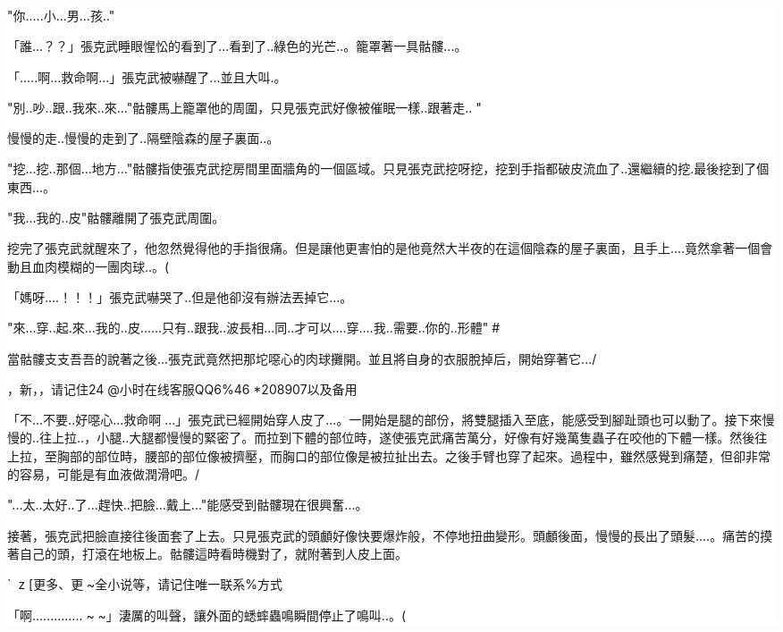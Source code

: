 
"你.....小...男...孩.."





「誰...？？」張克武睡眼惺忪的看到了...看到了..綠色的光芒..。籠罩著一具骷髏...。



「.....啊...救命啊...」張克武被嚇醒了...並且大叫.。



"別..吵..跟..我來..來..."骷髏馬上籠罩他的周圍，只見張克武好像被催眠一樣..跟著走.. "



慢慢的走..慢慢的走到了..隔壁陰森的屋子裏面..。





"挖...挖..那個...地方..."骷髏指使張克武挖房間里面牆角的一個區域。只見張克武挖呀挖，挖到手指都破皮流血了..還繼續的挖.最後挖到了個東西...。



"我...我的..皮"骷髏離開了張克武周圍。



挖完了張克武就醒來了，他忽然覺得他的手指很痛。但是讓他更害怕的是他竟然大半夜的在這個陰森的屋子裏面，且手上....竟然拿著一個會動且血肉模糊的一團肉球..。(



「媽呀....！！！」張克武嚇哭了..但是他卻沒有辦法丟掉它...。



"來...穿..起.來...我的..皮......只有..跟我..波長相...同..才可以....穿....我..需要..你的..形體" #



當骷髏支支吾吾的說著之後...張克武竟然把那坨噁心的肉球攤開。並且將自身的衣服脫掉后，開始穿著它.../



，新，，请记住24 @小时在线客服QQ6%46 *208907以及备用



「不...不要..好噁心...救命啊 ...」張克武已經開始穿人皮了...。一開始是腿的部份，將雙腿插入至底，能感受到腳趾頭也可以動了。接下來慢慢的..往上拉..，小腿..大腿都慢慢的緊密了。而拉到下體的部位時，遂使張克武痛苦萬分，好像有好幾萬隻蟲子在咬他的下體一樣。然後往上拉，至胸部的部位時，腰部的部位像被擠壓，而胸口的部位像是被拉扯出去。之後手臂也穿了起來。過程中，雖然感覺到痛楚，但卻非常的容易，可能是有血液做潤滑吧。/





"...太..太好..了...趕快..把臉...戴上..."能感受到骷髏現在很興奮...。







接著，張克武把臉直接往後面套了上去。只見張克武的頭顱好像快要爆炸般，不停地扭曲變形。頭顱後面，慢慢的長出了頭髮....。痛苦的摸著自己的頭，打滾在地板上。骷髏這時看時機對了，就附著到人皮上面。



 `  z [更多、更 ~全小说等，请记住唯一联系%方式



「啊.............. ~ ~」淒厲的叫聲，讓外面的蟋蟀蟲鳴瞬間停止了鳴叫..。(
